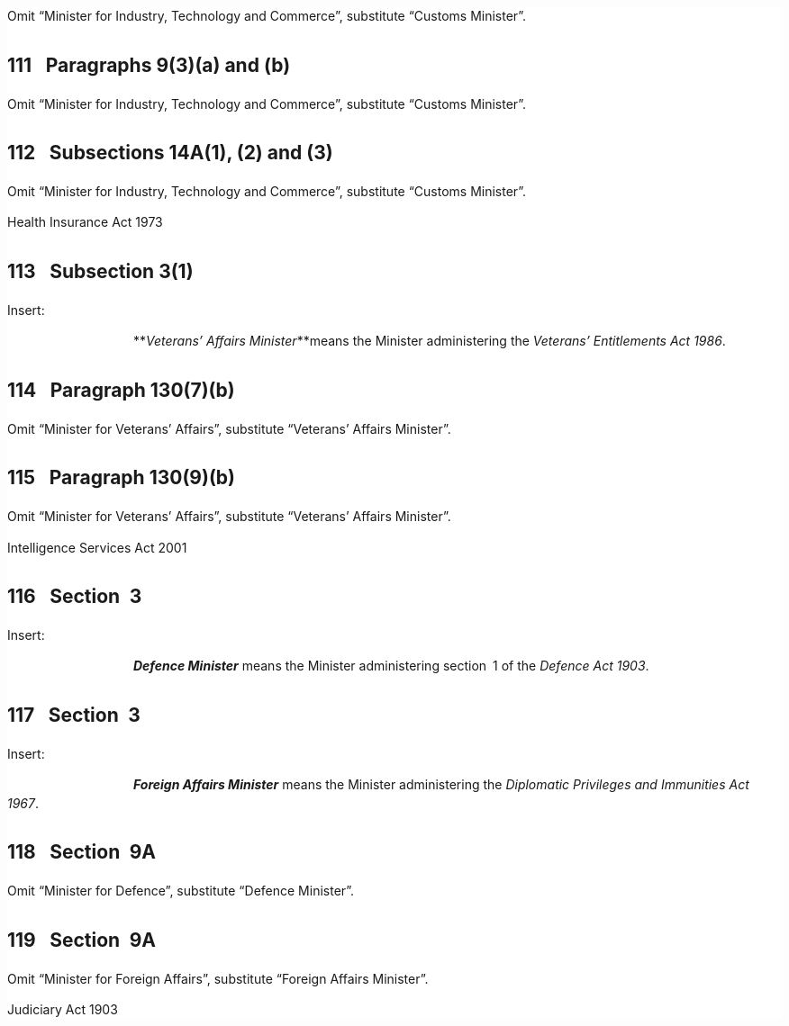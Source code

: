 Omit “Minister for Industry, Technology and Commerce”, substitute “Customs Minister”.

## 111  Paragraphs 9(3)(a) and (b)

Omit “Minister for Industry, Technology and Commerce”, substitute “Customs Minister”.

## 112  Subsections 14A(1), (2) and (3)

Omit “Minister for Industry, Technology and Commerce”, substitute “Customs Minister”.

<h9 class="ActHead9">Health Insurance Act 1973</h9>

## 113  Subsection 3(1)

Insert:

                    <a name="veteran-affair-minist"></a>**_Veterans’ Affairs Minister_**means the Minister administering the _Veterans’ Entitlements Act 1986_.

## 114  Paragraph 130(7)(b)

Omit “Minister for Veterans’ Affairs”, substitute “Veterans’ Affairs Minister”.

## 115  Paragraph 130(9)(b)

Omit “Minister for Veterans’ Affairs”, substitute “Veterans’ Affairs Minister”.

<h9 class="ActHead9">Intelligence Services Act 2001</h9>

## 116  Section 3

Insert:

                    <a name="defenc-minist"></a>**_Defence Minister_** means the Minister administering section 1 of the _Defence Act 1903_.

## 117  Section 3

Insert:

                    <a name="foreign-affair-minist"></a>**_Foreign Affairs Minister_** means the Minister administering the _Diplomatic Privileges and Immunities Act 1967_.

## 118  Section 9A

Omit “Minister for Defence”, substitute “Defence Minister”.

## 119  Section 9A

Omit “Minister for Foreign Affairs”, substitute “Foreign Affairs Minister”.

<h9 class="ActHead9">Judiciary Act 1903</h9>
